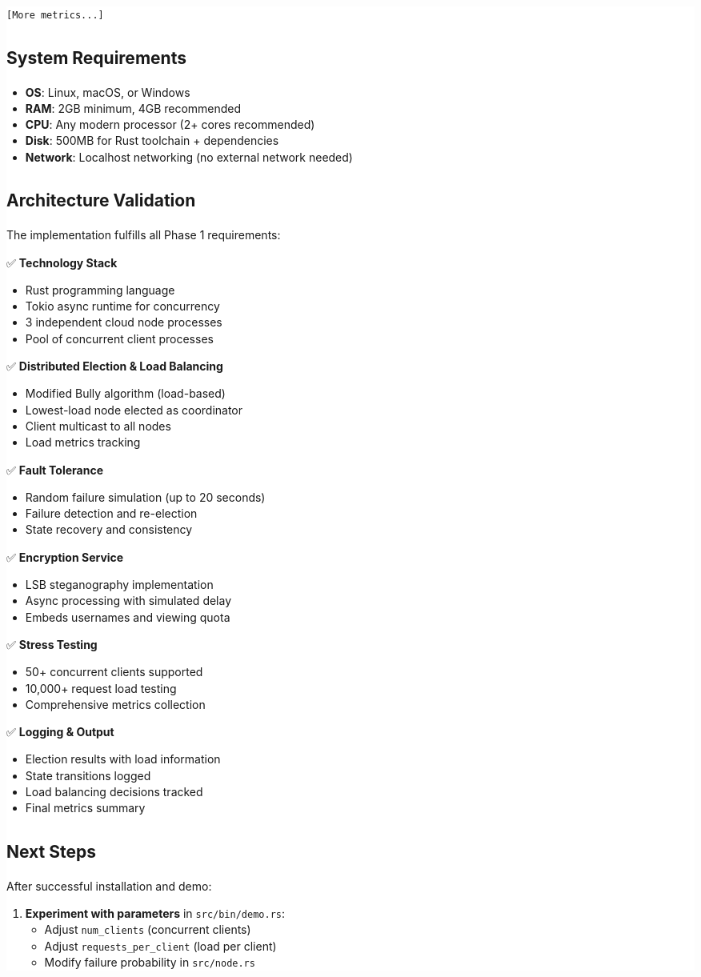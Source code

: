 ```
[More metrics...]
```

## System Requirements

- **OS**: Linux, macOS, or Windows
- **RAM**: 2GB minimum, 4GB recommended
- **CPU**: Any modern processor (2+ cores recommended)
- **Disk**: 500MB for Rust toolchain + dependencies
- **Network**: Localhost networking (no external network needed)

## Architecture Validation

The implementation fulfills all Phase 1 requirements:

✅ **Technology Stack**
- Rust programming language
- Tokio async runtime for concurrency
- 3 independent cloud node processes
- Pool of concurrent client processes

✅ **Distributed Election & Load Balancing**
- Modified Bully algorithm (load-based)
- Lowest-load node elected as coordinator
- Client multicast to all nodes
- Load metrics tracking

✅ **Fault Tolerance**
- Random failure simulation (up to 20 seconds)
- Failure detection and re-election
- State recovery and consistency

✅ **Encryption Service**
- LSB steganography implementation
- Async processing with simulated delay
- Embeds usernames and viewing quota

✅ **Stress Testing**
- 50+ concurrent clients supported
- 10,000+ request load testing
- Comprehensive metrics collection

✅ **Logging & Output**
- Election results with load information
- State transitions logged
- Load balancing decisions tracked
- Final metrics summary

## Next Steps

After successful installation and demo:

1. **Experiment with parameters** in `src/bin/demo.rs`:
   - Adjust `num_clients` (concurrent clients)
   - Adjust `requests_per_client` (load per client)
   - Modify failure probability in `src/node.rs`
